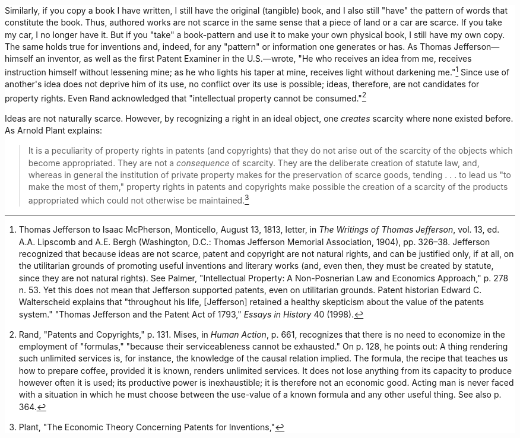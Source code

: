 Similarly, if you copy a book I have written, I still have the original
(tangible) book, and I also still "have" the pattern of words that
constitute the book. Thus, authored works are not scarce in the same
sense that a piece of land or a car are scarce. If you take my car, I no
longer have it.  But if you "take" a book-pattern and use it to make
your own physical book, I still have my own copy. The same holds true
for inventions and, indeed, for any "pattern" or information one
generates or has. As Thomas Jefferson— himself an inventor, as well as
the first Patent Examiner in the U.S.—wrote, "He who receives an idea
from me, receives instruction himself without lessening mine; as he who
lights his taper at mine, receives light without darkening me."[^62]
Since use of another's idea does not deprive him of its use, no conflict
over its use is possible; ideas, therefore, are not candidates for
property rights. Even Rand acknowledged that "intellectual property
cannot be consumed."[^63]

[^62]: Thomas Jefferson to Isaac McPherson, Monticello, August 13, 1813,
    letter, in *The Writings of Thomas Jefferson*, vol. 13, ed. A.A.
    Lipscomb and A.E. Bergh (Washington, D.C.: Thomas Jefferson Memorial
    Association, 1904), pp.  326–38. Jefferson recognized that because
    ideas are not scarce, patent and copyright are not natural rights,
    and can be justified only, if at all, on the utilitarian grounds of
    promoting useful inventions and literary works (and, even then, they
    must be created by statute, since they are not natural rights). See
    Palmer, "Intellectual Property: A Non-Posnerian Law and Economics
    Approach," p. 278 n. 53. Yet this does not mean that Jefferson
    supported patents, even on utilitarian grounds. Patent historian
    Edward C. Walterscheid explains that "throughout his life,
    [Jefferson] retained a healthy skepticism about the value of the
    patents system." "Thomas Jefferson and the Patent Act of 1793,"
    *Essays in History* 40 (1998).

[^63]: Rand, "Patents and Copyrights," p. 131. Mises, in *Human Action*,
    p. 661, recognizes that there is no need to economize in the
    employment of "formulas," "because their serviceableness cannot be
    exhausted." On p. 128, he points out: A thing rendering such
    unlimited services is, for instance, the knowledge of the causal
    relation implied. The formula, the recipe that teaches us how to
    prepare coffee, provided it is known, renders unlimited services. It
    does not lose anything from its capacity to produce however often it
    is used; its productive power is inexhaustible; it is therefore not
    an economic good. Acting man is never faced with a situation in
    which he must choose between the use-value of a known formula and
    any other useful thing.  See also p. 364.

Ideas are not naturally scarce. However, by recognizing a right in an
ideal object, one *creates* scarcity where none existed before. As Arnold
Plant explains:

> It is a peculiarity of property rights in patents (and copyrights) that
> they do not arise out of the scarcity of the objects which become
> appropriated. They are not a *consequence* of scarcity. They are the
> deliberate creation of statute law, and, whereas in general the
> institution of private property makes for the preservation of scarce
> goods, tending . . . to lead us "to make the most of them," property
> rights in patents and copyrights make possible the creation of a
> scarcity of the products appropriated which could not otherwise be
> maintained.[^64]


[^1]: Terms like "realty," "personalty," and "tangible" are common-law
[^2]: Debate over this issue manifests itself in differences over the
[^3]: For views in opposition to blackmail laws, see Walter Block,
[^4]: In some European countries, the term "industrial property" is used
[^6]: Tom G. Palmer, "Are Patents and Copyrights Morally Justified? The
[^7]: A useful introduction to IP can be found in Arthur R. Miller and
[^8]: 17 USC §§ 101, 106 *et pass*.
[^9]: Modern copyright law has superseded and largely preempted "common
[^10]: 17 USC § 302. Due to recent legislation, these terms are twenty
[^11]: 35 USC § 1 et seq.; 37 CFR Part 1.
[^12]: Suppose *A* invents and patents a better mousetrap, which has a
[^15]: 35 USC § 154(a)(2).
[^16]: See, e.g., R. Mark Halligan, esq., "Restatement of the Third
[^17]: See the *Uniform Trade Secrets Act* (UTSA).
[^19]: 15 USC § 1501 *et seq*.; 37 CFR Part 2.
[^20]: 15 USC §§ 1125(c), 1127.
[^21]: 15 USC § 1125(d); *Anticybersquatting Consumer Protection Act*,
[^22]: See 17 USC § 901 et seq.
[^23]: See 17 USC § 1301 et seq.
[^24]: See, e.g., HR 354 (introduced 1/19/1999), *Collections of
[^25]: U.S. Cons., Art I, § 8; *Kewanee Oil Co. v. Bicron Corp*., 415 US
[^26]: See Paul C. van Slyke and Mark M. Friedman, "Employer's Rights to
[^27]: U.S. Constitution, art. 1, sec. 8, clause 3; *Wickard v Filburn*,
[^28]: But see the federal *Economic Espionage Act of 1996*, 18 USC §§
[^29]: Ayn Rand mistakenly assumes that the first to file has priority
[^30]: For conventional theories of intellectual property, see
[^31]: See Andrew J. Galambos, *The Theory of Volition*, vol. 1, ed. Peter
[^32]: Lysander Spooner, "The Law of Intellectual Property: or An Essay
[^33]: Palmer, "Are Patents and Copyrights Morally Justified?" p. 819.
[^34]: Richard A. Posner, *Economic Analysis of Law*, 4th ed. (Boston:
[^35]: David D. Friedman, "Standards As Intellectual Property: An
[^36]: See Palmer, "Are Patents and Copyrights Morally Justified?" pp.
[^37]: See Murray N. Rothbard, *Man, Economy, and State* (Los Angeles:
[^38]: McElroy, "Intellectual Property: Copyright and Patent." Also
[^39]: According to Justinian, "Justice is the constant and perpetual
[^40]: On the defects of utilitarianism and interpersonal utility
[^41]: Mises states: "Although it is usual to speak of money as a
[^42]: For an excellent survey and critique of the cost-benefit
[^43]: See Cole, "Patents and Copyrights: Do the Benefits Exceed the
[^44]: Plant, "The Economic Theory Concerning Patents for Inventions,"
[^45]: Rand, "Patents and Copyrights," p. 130.
[^46]: Plant is correct in stating that "[t]he task of distinguishing a
[^47]: *In re Trovato*, 33 USPQ2d 1194 (Fed Cir 1994). Recent case law has
[^48]: Spooner, "The Law of Intellectual Property"; McElroy,
[^49]: See Galambos, *The Theory of Volition*, vol. 1. Evan R. Soulé, Jr.,
[^50]: Friedman, "In Defense of Private Orderings," n. 52; Foerster,
[^51]: Rand, "Patents and Copyrights," p. 133.
[^52]: Friedman, "In Defense of Private Orderings," n. 52.
[^53]: Tuccille, *It Usually Begins with Ayn Rand*, p. 70. Of course, I
[^54]: Harry Binswanger, ed., *The Ayn Rand Lexicon: Objectivism from A
[^55]: The fundamental economic, or catallactic, role for private
[^56]: Hans-Hermann Hoppe, *A Theory of Socialism and Capitalism* 
[^57]: Plant, "The Economic Theory Concerning Patents for Inventions,"
[^58]: Hoppe, *A Theory of Socialism and Capitalism*, pp. 140–41. I
[^59]: Robert Frost, "The Mending Wall," in North of Boston, 2nd ed.
[^60]: Hoppe, *A Theory of Socialism and Capitalism*, p. 138.
[^61]: See, on the proper approach to homesteading and the first-user
[^64]: Plant, "The Economic Theory Concerning Patents for Inventions,"
[^65]: Bouckaert, "What is Property?" p. 793; see also pp. 797–99.
[^66]: Bouckaert, "What is Property?" pp. 799, 803.
[^67]: It could also be argued that ideal objects deserve legal
[^68]: Palmer, "Intellectual Property: A Non-Posnerian Law and Economics
[^69]: See Rand, "Patents and Copyrights"; Kelley, "Response to
[^70]: See Hoppe, *A Theory of Socialism and Capitalism*, chap. 7, esp. p.
[^71]: Hoppe, *A Theory of Socialism and Capitalism*, p. 142; de Jasay,
[^72]: Occupancy or taking possession "can take three forms: (1) by
[^73]: I also do not need to rely on "ownership" of my labor; strictly
[^74]: Palmer, "Are Patents and Copyrights Morally Justified?" p. 838
[^75]: Even such advocates of IP as Rand do not maintain that creation
[^76]: It is for these reasons that I disagree with the
[^77]: See, e.g., Murray N. Rothbard, *Economic Thought Before Adam
[^78]: See also Reisman, *Capitalism*, pp. 388–89.
[^79]: Hoppe, *A Theory of Socialism and Capitalism*, pp. 139–41, 237 n. 17.  
[^80]: See McElroy, "Intellectual Property: Copyright and Patent"; Roy
[^81]: See, e.g., Kinsella, "A Theory of Contracts"; Rothbard, *The
[^82]: Under the international law meta-rule*pacta sunt servanda* 
[^83]: For a definition of "privity of contract," see *Black's Law
[^84]: Hoppe, *A Theory of Socialism and Capitalism*, pp. 139–41, 237 n.
[^85]: Rothbard, *The Ethics of Liberty*, p. 123.
[^86]: Palmer, "Are Patents and Copyrights Morally Justified?" p. 853.
[^87]: Rothbard, *The Ethics of Liberty*, p. 123.
[^88]: Kinsella, "Knowledge, Calculation, Conflict, and Law"; Jörg Guido
[^89]: Of course, in anarcho-capitalism, it is difficult to predict what
[^90]: Palmer, "Intellectual Property: A Non-Posnerian Law and Economics
[^91]: UTSA, § 1; Halligan, "Restatement of the Third Law—Unfair
[^92]: On responsibility for conduct of another or for conspiracy, see,
[^93]: Palmer, "Intellectual Property: A Non-Posnerian Law and Economics
[^94]: See Palmer, "Intellectual Property: A Non-Posnerian Law and
[^95]: These and other patents may be retrieved at
[^96]: *Final Report, National Commission on New Technological Uses